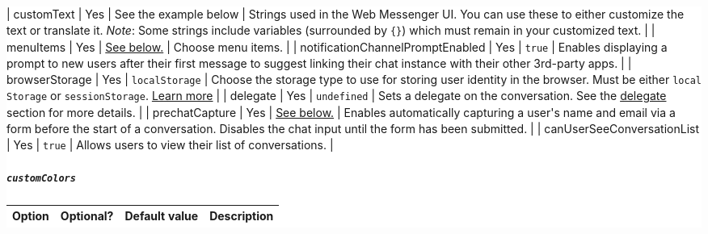 | customText                       | Yes       | See the example below         | Strings used in the Web Messenger UI. You can use these to either customize the text or translate it. _Note_: Some strings include variables (surrounded by `{}`) which must remain in your customized text.                                                                                                                                                                                                                                                                                                                                                                                                                                                                                                                    |
| menuItems                        | Yes       | [See below.](#menuitems)      | Choose menu items.                                                                                                                                                                                                                                                                                                                                                                                                                                                                                                                                                                                                                                                                                                              |
| notificationChannelPromptEnabled | Yes       | `true`                        | Enables displaying a prompt to new users after their first message to suggest linking their chat instance with their other 3rd-party apps.                                                                                                                                                                                                                                                                                                                                                                                                                                                                                                                                                                                      |
| browserStorage                   | Yes       | `localStorage`                | Choose the storage type to use for storing user identity in the browser. Must be either `localStorage` or `sessionStorage`. [Learn more](https://docs.smooch.io/guide/web-messenger/#browser-storage)                                                                                                                                                                                                                                                                                                                                                                                                                                                                                                                           |
| delegate                         | Yes       | `undefined`                   | Sets a delegate on the conversation. See the [delegate](#delegate) section for more details.                                                                                                                                                                                                                                                                                                                                                                                                                                                                                                                                                                                                                                    |
| prechatCapture                   | Yes       | [See below.](#prechatcapture) | Enables automatically capturing a user's name and email via a form before the start of a conversation. Disables the chat input until the form has been submitted.                                                                                                                                                                                                                                                                                                                                                                                                                                                                                                                                                               |
| canUserSeeConversationList       | Yes       | `true`                        | Allows users to view their list of conversations.                                                                                                                                                                                                                                                                                                                                                                                                                                                                                                                                                                                                                                                                               |

##### `customColors`

| Option            | Optional? | Default value | Description                                                                                                                           |
| ----------------- | --------- | ------------- | ------------------------------------------------------------------------------------------------------------------------------------- |